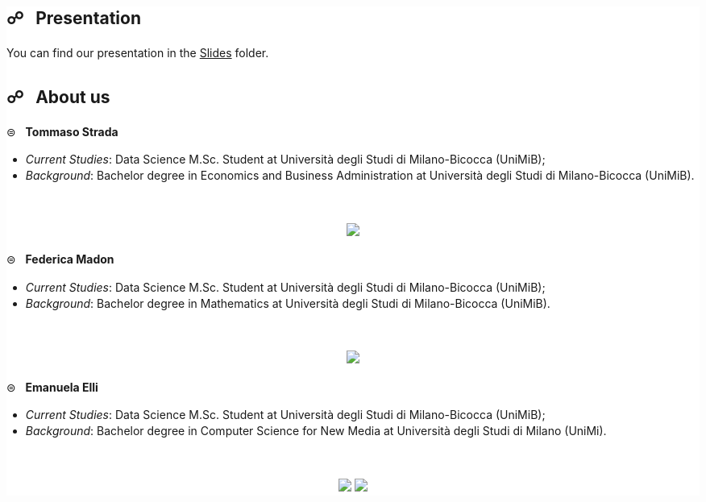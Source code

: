 <a name="presentation"></a>
## &#9741; &nbsp; Presentation
You can find our presentation in the <a href="https://github.com/TStrada/Web-marketing-project/tree/main/Report">Slides</a> folder.<br>


<a name="aboutus"></a>
## &#9741; &nbsp; About us

&#8860; &nbsp; **Tommaso Strada** 

- *Current Studies*: Data Science M.Sc. Student at Università degli Studi di Milano-Bicocca (UniMiB);
- *Background*: Bachelor degree in Economics and Business Administration at Università degli Studi di Milano-Bicocca (UniMiB).
<br>

<p align = "center">
  <a href = "https://github.com/TStrada"><img src="https://github.com/TStrada/TStrada/blob/main/GitHub_image.png" width = "2.5%"></a>
</p>

&#8860; &nbsp; **Federica Madon**

- *Current Studies*: Data Science M.Sc. Student at Università degli Studi di Milano-Bicocca (UniMiB);
- *Background*: Bachelor degree in Mathematics at Università degli Studi di Milano-Bicocca (UniMiB). 
<br>

<p align = "center">
  <a href = "https://github.com/f-madon"><img src="https://github.com/TStrada/TStrada/blob/main/GitHub_image.png" width = "2.5%"></a>
</p>

&#8860; &nbsp; **Emanuela Elli**

- *Current Studies*: Data Science M.Sc. Student at Università degli Studi di Milano-Bicocca (UniMiB);
- *Background*: Bachelor degree in Computer Science for New Media at Università degli Studi di Milano (UniMi).
<br>

<p align = "center">
<a href = "https://www.linkedin.com/in/emanuela-elli-82137b206/"><img src="https://github.com/TStrada/TStrada/blob/main/LinkedIn_logo.png" width = "2.3%"></a>
  <a href = "https://github.com/emanuelaelli"><img src="https://github.com/TStrada/TStrada/blob/main/GitHub_image.png" width = "2.5%"></a>
</p>

<p align = "center">
</p>


